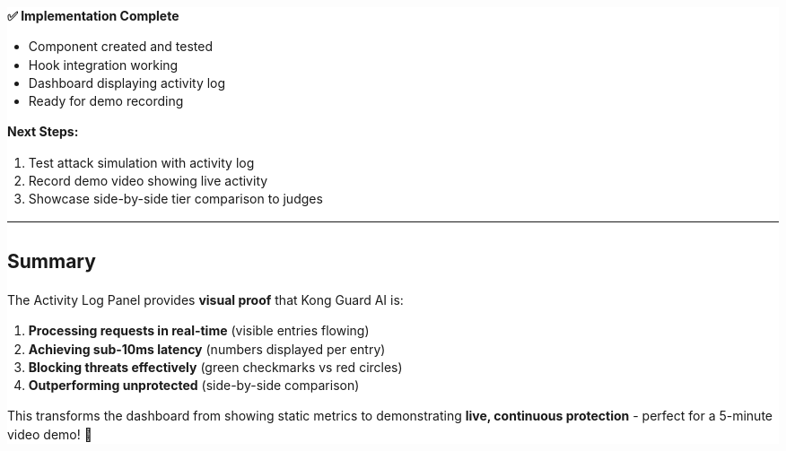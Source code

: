 **✅ Implementation Complete**
- Component created and tested
- Hook integration working
- Dashboard displaying activity log
- Ready for demo recording

**Next Steps:**
1. Test attack simulation with activity log
2. Record demo video showing live activity
3. Showcase side-by-side tier comparison to judges

---

## Summary

The Activity Log Panel provides **visual proof** that Kong Guard AI is:
1. **Processing requests in real-time** (visible entries flowing)
2. **Achieving sub-10ms latency** (numbers displayed per entry)
3. **Blocking threats effectively** (green checkmarks vs red circles)
4. **Outperforming unprotected** (side-by-side comparison)

This transforms the dashboard from showing static metrics to demonstrating **live, continuous protection** - perfect for a 5-minute video demo! 🎯
